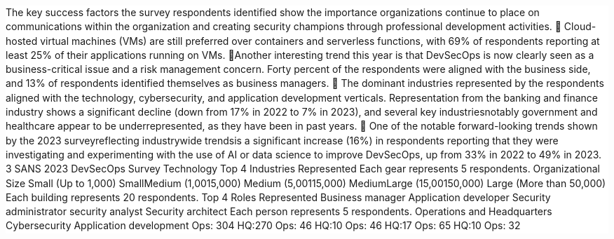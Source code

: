 The key success factors the survey respondents identified 
show the importance organizations continue to place on 
communications within the organization and creating security 
champions through professional development activities.

Cloud\-hosted virtual machines (VMs) are still preferred over 
containers and serverless functions, with 69% of respondents 
reporting at least 25% of their applications running on VMs.

Another interesting trend this year is that DevSecOps is now 
clearly seen as a business\-critical issue and a risk management 
concern. Forty percent of the respondents were aligned with the 
business side, and 13% of respondents identified themselves as 
business managers.

The dominant industries represented by the respondents aligned 
with the technology, cybersecurity, and application development 
verticals. Representation from the banking and finance industry 
shows a significant decline (down from 17% in 2022 to 7% in 2023\), 
and several key industriesnotably government and healthcare
appear to be underrepresented, as they have been in past years.

One of the notable forward\-looking trends shown by the 2023 
surveyreflecting industrywide trendsis a significant increase 
(16%) in respondents reporting that they were investigating 
and experimenting with the use of AI or data science to improve 
DevSecOps, up from 33% in 2022 to 49% in 2023\.
3
SANS 2023 DevSecOps Survey
Technology 
Top 4 Industries Represented
Each gear represents 5 respondents.
Organizational Size
Small
(Up to 1,000\)
SmallMedium
(1,0015,000\)
Medium
(5,00115,000\)
MediumLarge
(15,00150,000\)
Large
(More than 50,000\)
Each building represents 20 respondents.
Top 4 Roles Represented
Business manager
Application developer
Security administrator
security analyst
Security architect
Each person represents 5 respondents.
Operations and Headquarters
Cybersecurity
Application 
development
Ops: 304
HQ:270
Ops: 46
HQ:10
Ops: 46
HQ:17
Ops: 65
HQ:10
Ops: 32